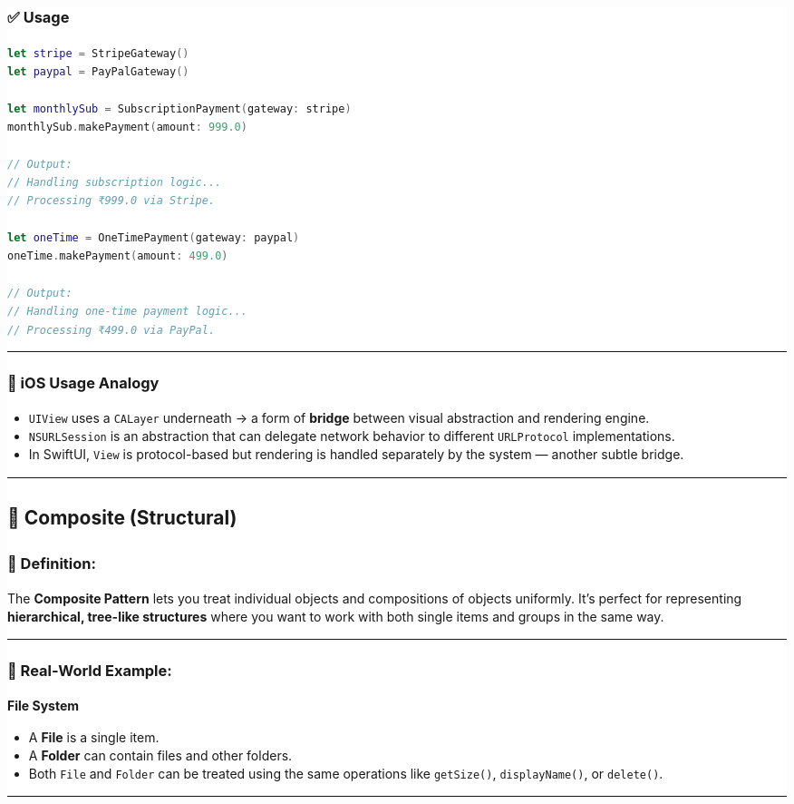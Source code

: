 
### ✅ Usage

```swift
let stripe = StripeGateway()
let paypal = PayPalGateway()

let monthlySub = SubscriptionPayment(gateway: stripe)
monthlySub.makePayment(amount: 999.0)

// Output:
// Handling subscription logic...
// Processing ₹999.0 via Stripe.

let oneTime = OneTimePayment(gateway: paypal)
oneTime.makePayment(amount: 499.0)

// Output:
// Handling one-time payment logic...
// Processing ₹499.0 via PayPal.
```

---

### 🍎 iOS Usage Analogy

* `UIView` uses a `CALayer` underneath → a form of **bridge** between visual abstraction and rendering engine.
* `NSURLSession` is an abstraction that can delegate network behavior to different `URLProtocol` implementations.
* In SwiftUI, `View` is protocol-based but rendering is handled separately by the system — another subtle bridge.
---

## 🌿 Composite (Structural)

### 🧠 Definition:

The **Composite Pattern** lets you treat individual objects and compositions of objects uniformly. It’s perfect for representing **hierarchical, tree-like structures** where you want to work with both single items and groups in the same way.

---

### 🧾 Real-World Example:

**File System**

* A **File** is a single item.
* A **Folder** can contain files and other folders.
* Both `File` and `Folder` can be treated using the same operations like `getSize()`, `displayName()`, or `delete()`.

---